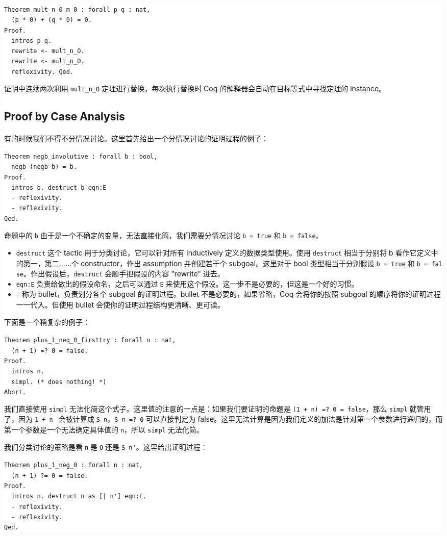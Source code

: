 ```plaintext
Theorem mult_n_0_m_0 : forall p q : nat,
  (p * 0) + (q * 0) = 0.
Proof.
  intros p q.
  rewrite <- mult_n_O.
  rewrite <- mult_n_O.
  reflexivity. Qed.
```

证明中连续两次利用 `mult_n_O` 定理进行替换，每次执行替换时 Coq 的解释器会自动在目标等式中寻找定理的 instance。

## Proof by Case Analysis

有的时候我们不得不分情况讨论。这里首先给出一个分情况讨论的证明过程的例子：

```plaintext
Theorem negb_involutive : forall b : bool,
  negb (negb b) = b.
Proof.
  intros b. destruct b eqn:E
  - reflexivity.
  - reflexivity.
Qed.
```

命题中的 `b` 由于是一个不确定的变量，无法直接化简，我们需要分情况讨论 `b = true` 和 `b = false`。

* `destruct` 这个 tactic 用于分类讨论，它可以针对所有 inductively 定义的数据类型使用。使用 `destruct` 相当于分别将 b 看作它定义中的第一，第二……个 constructor，作出 assumption 并创建若干个 subgoal。这里对于 bool 类型相当于分别假设 `b = true` 和 `b = false`。作出假设后，`destruct` 会顺手把假设的内容 "rewrite" 进去。
* `eqn:E` 负责给做出的假设命名，之后可以通过 `E` 来使用这个假设。这一步不是必要的，但这是一个好的习惯。
* `-` 称为 bullet，负责划分各个 subgoal 的证明过程。bullet 不是必要的，如果省略，Coq 会将你的按照 subgoal 的顺序将你的证明过程一一代入。但使用 bullet 会使你的证明过程结构更清晰、更可读。

下面是一个稍复杂的例子：

```plaintext
Theorem plus_1_neq_0_firsttry : forall n : nat,
  (n + 1) =? 0 = false.
Proof.
  intros n.
  simpl. (* does nothing! *)
Abort.
```

我们直接使用 `simpl` 无法化简这个式子。这里值的注意的一点是：如果我们要证明的命题是 `(1 + n) =? 0 = false`，那么 `simpl` 就管用了，因为 `1 + n ` 会被计算成 `S n`，`S n =? 0` 可以直接判定为 false。这里无法计算是因为我们定义的加法是针对第一个参数进行递归的，而第一个参数是一个无法确定具体值的 `n`，所以 `simpl` 无法化简。

我们分类讨论的策略是看 `n` 是 `O` 还是 `S n'`。这里给出证明过程：

```plaintext
Theorem plus_1_neg_0 : forall n : nat,
  (n + 1) ?= 0 = false.
Proof.
  intros n. destruct n as [| n'] eqn:E.
  - reflexivity.
  - reflexivity.
Qed.
```
